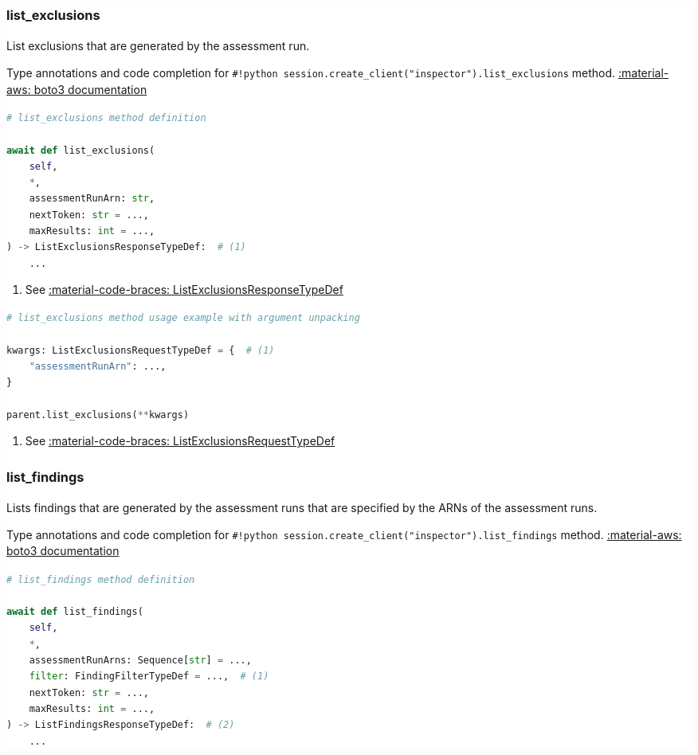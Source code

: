 ### list\_exclusions

List exclusions that are generated by the assessment run.

Type annotations and code completion for `#!python session.create_client("inspector").list_exclusions` method.
[:material-aws: boto3 documentation](https://boto3.amazonaws.com/v1/documentation/api/latest/reference/services/inspector/client/list_exclusions.html)

```python
# list_exclusions method definition

await def list_exclusions(
    self,
    *,
    assessmentRunArn: str,
    nextToken: str = ...,
    maxResults: int = ...,
) -> ListExclusionsResponseTypeDef:  # (1)
    ...
```

1. See [:material-code-braces: ListExclusionsResponseTypeDef](./type_defs.md#listexclusionsresponsetypedef) 


```python
# list_exclusions method usage example with argument unpacking

kwargs: ListExclusionsRequestTypeDef = {  # (1)
    "assessmentRunArn": ...,
}

parent.list_exclusions(**kwargs)
```

1. See [:material-code-braces: ListExclusionsRequestTypeDef](./type_defs.md#listexclusionsrequesttypedef) 

### list\_findings

Lists findings that are generated by the assessment runs that are specified by
the ARNs of the assessment runs.

Type annotations and code completion for `#!python session.create_client("inspector").list_findings` method.
[:material-aws: boto3 documentation](https://boto3.amazonaws.com/v1/documentation/api/latest/reference/services/inspector/client/list_findings.html)

```python
# list_findings method definition

await def list_findings(
    self,
    *,
    assessmentRunArns: Sequence[str] = ...,
    filter: FindingFilterTypeDef = ...,  # (1)
    nextToken: str = ...,
    maxResults: int = ...,
) -> ListFindingsResponseTypeDef:  # (2)
    ...
```

